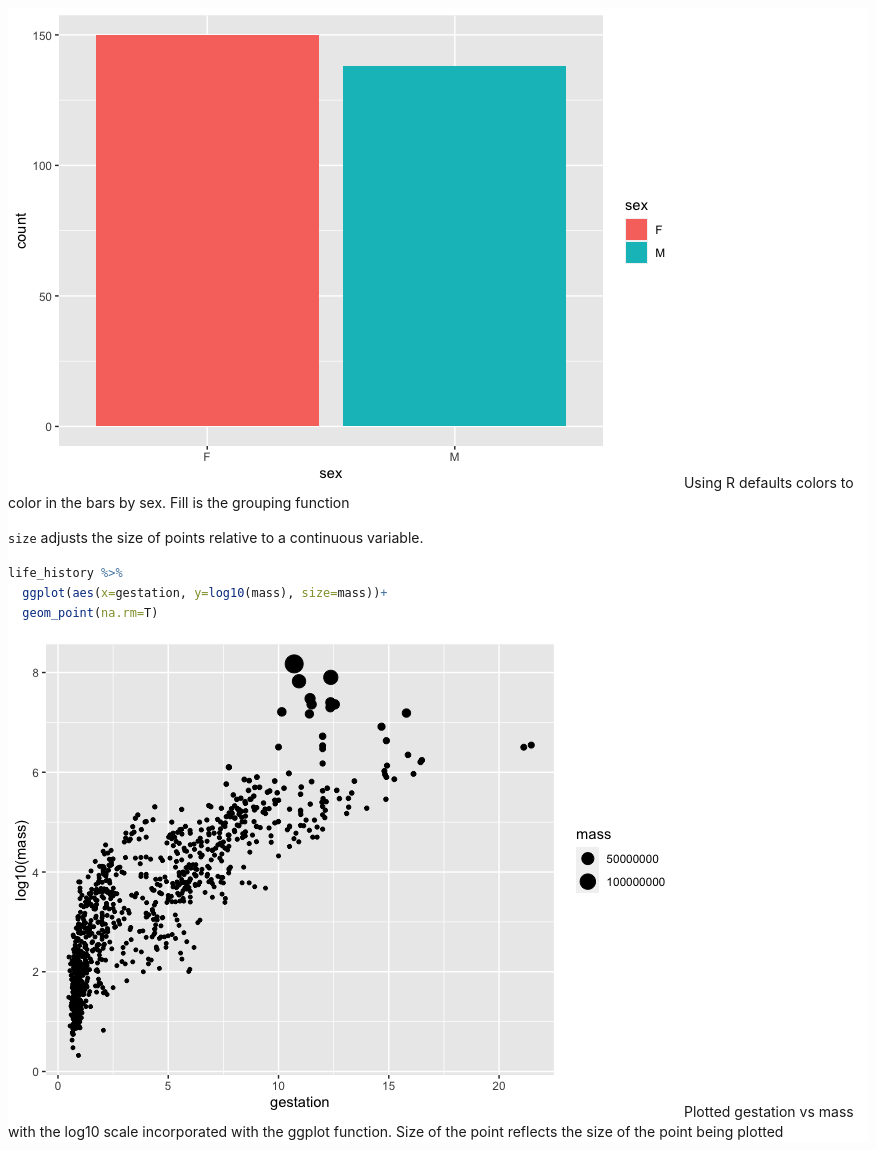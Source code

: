 ![](lab11_1_files/figure-html/unnamed-chunk-18-1.png)
Using R defaults colors to color in the bars by sex. Fill is the grouping function 

`size` adjusts the size of points relative to a continuous variable.

```r
life_history %>% 
  ggplot(aes(x=gestation, y=log10(mass), size=mass))+
  geom_point(na.rm=T)
```

![](lab11_1_files/figure-html/unnamed-chunk-19-1.png)
Plotted gestation vs mass with the log10 scale incorporated with the ggplot function. Size of the point reflects the size of the point being plotted 

